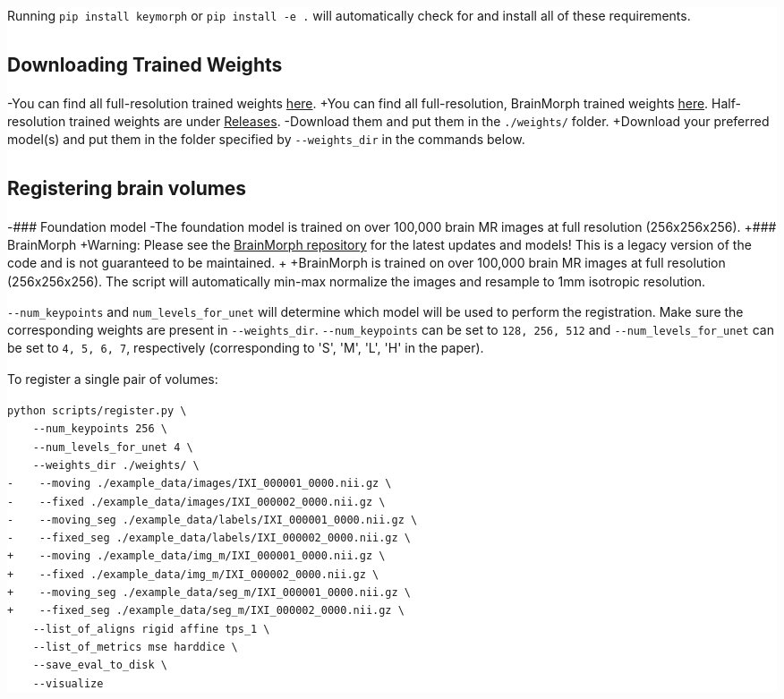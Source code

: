  Running `pip install keymorph` or `pip install -e .` will automatically check for and install all of these requirements.
 
 ## Downloading Trained Weights
-You can find all full-resolution trained weights [here](https://cornell.box.com/s/2mw4ey1u7waqrpylnxf49rck7u3nnr7i).
+You can find all full-resolution, BrainMorph trained weights [here](https://cornell.box.com/s/2mw4ey1u7waqrpylnxf49rck7u3nnr7i).
 Half-resolution trained weights are under [Releases](https://github.com/alanqrwang/keymorph/releases).
-Download them and put them in the `./weights/` folder.
+Download your preferred model(s) and put them in the folder specified by `--weights_dir` in the commands below.
 
 ## Registering brain volumes 
-### Foundation model
-The foundation model is trained on over 100,000 brain MR images at full resolution (256x256x256). 
+### BrainMorph
+Warning: Please see the [BrainMorph repository](https://github.com/alanqrwang/brainmorph) for the latest updates and models! This is a legacy version of the code and is not guaranteed to be maintained.
+
+BrainMorph is trained on over 100,000 brain MR images at full resolution (256x256x256). 
 The script will automatically min-max normalize the images and resample to 1mm isotropic resolution.
 
 `--num_keypoints` and `num_levels_for_unet` will determine which model will be used to perform the registration.
 Make sure the corresponding weights are present in `--weights_dir`.
 `--num_keypoints` can be set to `128, 256, 512` and `--num_levels_for_unet` can be set to `4, 5, 6, 7`, respectively (corresponding to 'S', 'M', 'L', 'H' in the paper).
 
 To register a single pair of volumes:
 ```
 python scripts/register.py \
     --num_keypoints 256 \
     --num_levels_for_unet 4 \
     --weights_dir ./weights/ \
-    --moving ./example_data/images/IXI_000001_0000.nii.gz \
-    --fixed ./example_data/images/IXI_000002_0000.nii.gz \
-    --moving_seg ./example_data/labels/IXI_000001_0000.nii.gz \
-    --fixed_seg ./example_data/labels/IXI_000002_0000.nii.gz \
+    --moving ./example_data/img_m/IXI_000001_0000.nii.gz \
+    --fixed ./example_data/img_m/IXI_000002_0000.nii.gz \
+    --moving_seg ./example_data/seg_m/IXI_000001_0000.nii.gz \
+    --fixed_seg ./example_data/seg_m/IXI_000002_0000.nii.gz \
     --list_of_aligns rigid affine tps_1 \
     --list_of_metrics mse harddice \
     --save_eval_to_disk \
     --visualize
 ```
 